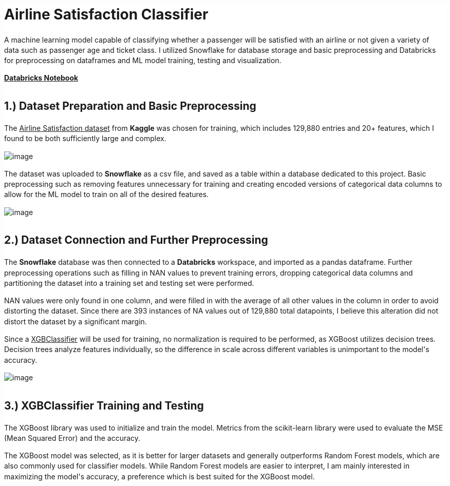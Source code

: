 # Airline Satisfaction Classifier
A machine learning model capable of classifying whether a passenger will be satisfied with an airline or not given a variety of data such as passenger age and ticket class. I utilized Snowflake for database storage and basic preprocessing and Databricks for preprocessing on dataframes and ML model training, testing and visualization.

[**Databricks Notebook**](https://databricks-prod-cloudfront.cloud.databricks.com/public/4027ec902e239c93eaaa8714f173bcfc/4158641153318707/3185215408621267/2729803409437195/latest.html)

## 1.) Dataset Preparation and Basic Preprocessing
The [Airline Satisfaction dataset](https://www.kaggle.com/datasets/teejmahal20/airline-passenger-satisfaction) from **Kaggle** was chosen for training, which includes 129,880 entries and 20+ features, which I found to be both sufficiently large and complex.

<img width="2091" alt="image" src="https://github.com/user-attachments/assets/b1d7a0e6-003e-4558-a199-f2511a7b791e">

The dataset was uploaded to **Snowflake** as a csv file, and saved as a table within a database dedicated to this project. Basic preprocessing such as removing features unnecessary for training and creating encoded versions of categorical data columns to allow for the ML model to train on all of the desired features. 

![image](https://github.com/user-attachments/assets/0b416f44-d312-44a9-87e4-29a9a0a73105)

## 2.) Dataset Connection and Further Preprocessing
The **Snowflake** database was then connected to a **Databricks** workspace, and imported as a pandas dataframe. Further preprocessing operations such as filling in NAN values to prevent training errors, dropping categorical data columns and partitioning the dataset into a training set and testing set were performed.

NAN values were only found in one column, and were filled in with the average of all other values in the column in order to avoid distorting the dataset. Since there are 393 instances of NA values out of 129,880 total datapoints, I believe this alteration did not distort the dataset by a significant margin.

Since a [XGBClassifier](https://github.com/dmlc/xgboost) will be used for training, no normalization is required to be performed, as XGBoost utilizes decision trees. Decision trees analyze features individually, so the difference in scale across different variables is unimportant to the model's accuracy.

<img width="2258" alt="image" src="https://github.com/user-attachments/assets/c49b422c-4efb-4465-a85b-765773edc04d">

## 3.) XGBClassifier Training and Testing
The XGBoost library was used to initialize and train the model. Metrics from the scikit-learn library were used to evaluate the MSE (Mean Squared Error) and the accuracy.

The XGBoost model was selected, as it is better for larger datasets and generally outperforms Random Forest models, which are also commonly used for classifier models. While Random Forest models are easier to interpret, I am mainly interested in maximizing the model's accuracy, a preference which is best suited for the XGBoost model.

